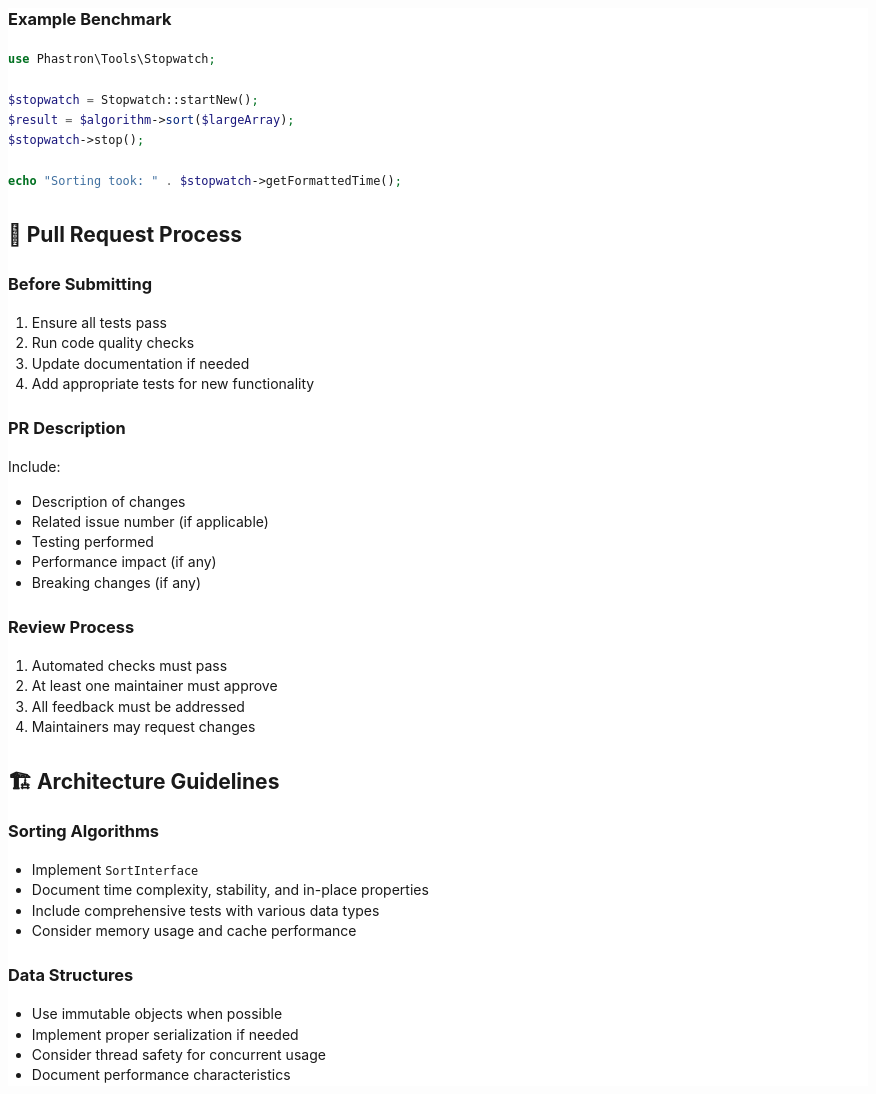 ### Example Benchmark

```php
use Phastron\Tools\Stopwatch;

$stopwatch = Stopwatch::startNew();
$result = $algorithm->sort($largeArray);
$stopwatch->stop();

echo "Sorting took: " . $stopwatch->getFormattedTime();
```

## 🚀 Pull Request Process

### Before Submitting

1. Ensure all tests pass
2. Run code quality checks
3. Update documentation if needed
4. Add appropriate tests for new functionality

### PR Description

Include:

- Description of changes
- Related issue number (if applicable)
- Testing performed
- Performance impact (if any)
- Breaking changes (if any)

### Review Process

1. Automated checks must pass
2. At least one maintainer must approve
3. All feedback must be addressed
4. Maintainers may request changes

## 🏗️ Architecture Guidelines

### Sorting Algorithms

- Implement `SortInterface`
- Document time complexity, stability, and in-place properties
- Include comprehensive tests with various data types
- Consider memory usage and cache performance

### Data Structures

- Use immutable objects when possible
- Implement proper serialization if needed
- Consider thread safety for concurrent usage
- Document performance characteristics

